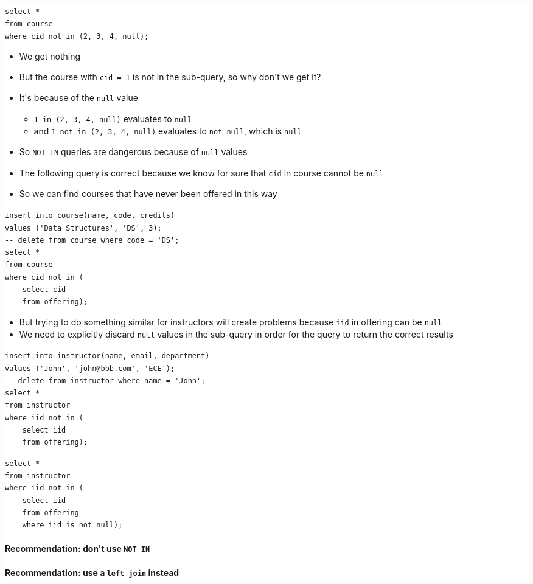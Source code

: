 ```postgresql
select *
from course
where cid not in (2, 3, 4, null); 
```

- We get nothing
- But the course with `cid = 1` is not in the sub-query, so why don't we get it?
- It's because of the `null` value
    - `1 in (2, 3, 4, null)` evaluates to `null`
    - and `1 not in (2, 3, 4, null)` evaluates to `not null`, which is `null`
- So `NOT IN` queries are dangerous because of `null` values


- The following query is correct because we know for sure that `cid` in course cannot be `null`
- So we can find courses that have never been offered in this way

```postgresql
insert into course(name, code, credits)
values ('Data Structures', 'DS', 3);
-- delete from course where code = 'DS';
select *
from course
where cid not in (
    select cid
    from offering);
```

- But trying to do something similar for instructors will create problems because `iid` in offering can be `null`
- We need to explicitly discard `null` values in the sub-query in order for the query to return the correct results

```postgresql
insert into instructor(name, email, department)
values ('John', 'john@bbb.com', 'ECE');
-- delete from instructor where name = 'John';
select *
from instructor
where iid not in (
    select iid
    from offering);
```

```postgresql
select *
from instructor
where iid not in (
    select iid
    from offering
    where iid is not null);
```

#### Recommendation: don't use `NOT IN`

#### Recommendation: use a `left join` instead
